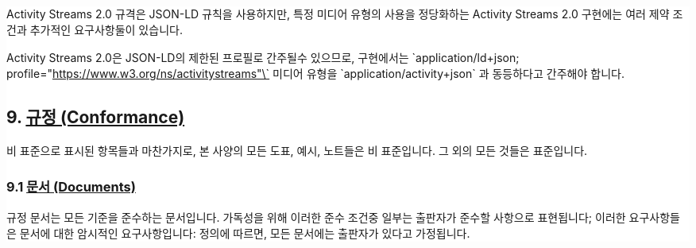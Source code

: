 Activity Streams 2.0 규격은 JSON-LD 규칙을 사용하지만, 특정 미디어 유형의 사용을 정당화하는 Activity Streams 2.0 구현에는 여러 제약 조건과 추가적인 요구사항둘이 있습니다.

Activity Streams 2.0은 JSON-LD의 제한된 프로필로 간주될수 있으므로, 구현에서는 \`application/ld+json; profile="https://www.w3.org/ns/activitystreams"\` 미디어 유형을 \`application/activity+json\` 과 동등하다고 간주해야 합니다.

## 9. [규정 (Conformance)](#목차-table-of-contents)

비 표준으로 표시된 항목들과 마찬가지로, 본 사양의 모든 도표, 예시, 노트들은 비 표준입니다. 그 외의 모든 것들은 표준입니다.

### 9.1 [문서 (Documents)](#9-규정-conformance)

규정 문서는 모든 기준을 준수하는 문서입니다. 가독성을 위해 이러한 준수 조건중 일부는 출판자가 준수할 사항으로 표현됩니다; 이러한 요구사항들은 문서에 대한 암시적인 요구사항입니다: 정의에 따르면, 모든 문서에는 출판자가 있다고 가정됩니다.

